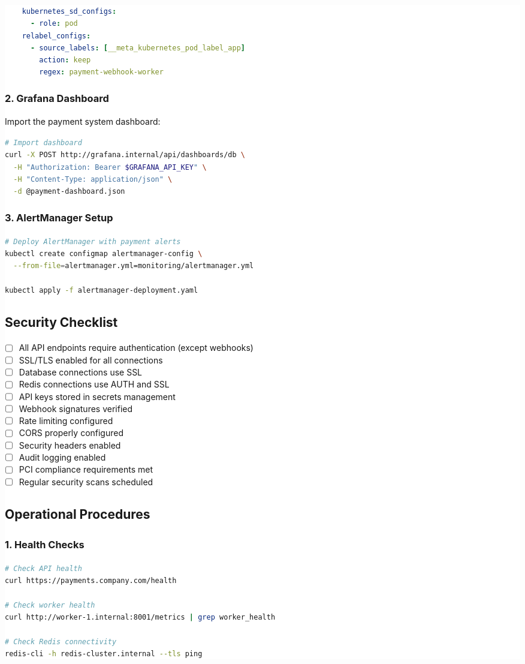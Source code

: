 ```yaml
    kubernetes_sd_configs:
      - role: pod
    relabel_configs:
      - source_labels: [__meta_kubernetes_pod_label_app]
        action: keep
        regex: payment-webhook-worker
```

### 2. Grafana Dashboard

Import the payment system dashboard:

```bash
# Import dashboard
curl -X POST http://grafana.internal/api/dashboards/db \
  -H "Authorization: Bearer $GRAFANA_API_KEY" \
  -H "Content-Type: application/json" \
  -d @payment-dashboard.json
```

### 3. AlertManager Setup

```bash
# Deploy AlertManager with payment alerts
kubectl create configmap alertmanager-config \
  --from-file=alertmanager.yml=monitoring/alertmanager.yml

kubectl apply -f alertmanager-deployment.yaml
```

## Security Checklist

- [ ] All API endpoints require authentication (except webhooks)
- [ ] SSL/TLS enabled for all connections
- [ ] Database connections use SSL
- [ ] Redis connections use AUTH and SSL
- [ ] API keys stored in secrets management
- [ ] Webhook signatures verified
- [ ] Rate limiting configured
- [ ] CORS properly configured
- [ ] Security headers enabled
- [ ] Audit logging enabled
- [ ] PCI compliance requirements met
- [ ] Regular security scans scheduled

## Operational Procedures

### 1. Health Checks

```bash
# Check API health
curl https://payments.company.com/health

# Check worker health
curl http://worker-1.internal:8001/metrics | grep worker_health

# Check Redis connectivity
redis-cli -h redis-cluster.internal --tls ping
```
